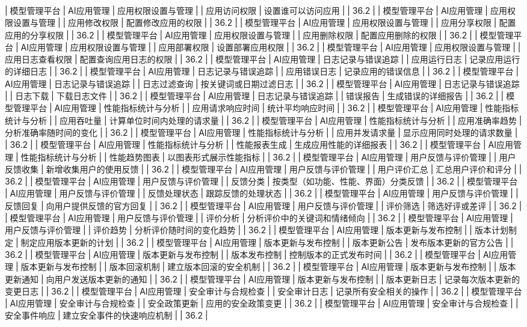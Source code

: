 | 模型管理平台   | AI应用管理           | 应用权限设置与管理         |                                 | 应用访问权限                  | 设置谁可以访问应用                                           | | 36.2 |
| 模型管理平台   | AI应用管理           | 应用权限设置与管理         |                                 | 应用修改权限                  | 配置修改应用的权限                                           | | 36.2 |
| 模型管理平台   | AI应用管理           | 应用权限设置与管理         |                                 | 应用分享权限                  | 配置应用的分享权限                                           | | 36.2 |
| 模型管理平台   | AI应用管理           | 应用权限设置与管理         |                                 | 应用删除权限                  | 配置应用删除的权限                                           | | 36.2 |
| 模型管理平台   | AI应用管理           | 应用权限设置与管理         |                                 | 应用部署权限                  | 设置部署应用权限                                             | | 36.2 |
| 模型管理平台   | AI应用管理           | 应用权限设置与管理         |                                 | 应用日志查看权限              | 配置查询应用日志的权限                                       | | 36.2 |
| 模型管理平台   | AI应用管理           | 日志记录与错误追踪         |                                 | 应用运行日志                  | 记录应用运行的详细日志                                       | | 36.2 |
| 模型管理平台   | AI应用管理           | 日志记录与错误追踪         |                                 | 应用错误日志                  | 记录应用的错误信息                                           | | 36.2 |
| 模型管理平台   | AI应用管理           | 日志记录与错误追踪         |                                 | 日志过滤查询                  | 按关键词或日期过滤日志                                       | | 36.2 |
| 模型管理平台   | AI应用管理           | 日志记录与错误追踪         |                                 | 日志下载                      | 下载日志文件                                                 | | 36.2 |
| 模型管理平台   | AI应用管理           | 日志记录与错误追踪         |                                 | 错误报告                      | 生成错误的详细报告                                           | | 36.2 |
| 模型管理平台   | AI应用管理           | 性能指标统计与分析         |                                 | 应用请求响应时间              | 统计平均响应时间                                             | | 36.2 |
| 模型管理平台   | AI应用管理           | 性能指标统计与分析         |                                 | 应用吞吐量                    | 计算单位时间内处理的请求量                                   | | 36.2 |
| 模型管理平台   | AI应用管理           | 性能指标统计与分析         |                                 | 应用准确率趋势                | 分析准确率随时间的变化                                       | | 36.2 |
| 模型管理平台   | AI应用管理           | 性能指标统计与分析         |                                 | 应用并发请求量                | 显示应用同时处理的请求数量                                   | | 36.2 |
| 模型管理平台   | AI应用管理           | 性能指标统计与分析         |                                 | 性能报表生成                  | 生成应用性能的详细报表                                       | | 36.2 |
| 模型管理平台   | AI应用管理           | 性能指标统计与分析         |                                 | 性能趋势图表                  | 以图表形式展示性能指标                                       | | 36.2 |
| 模型管理平台   | AI应用管理           | 用户反馈与评价管理         |                                 | 用户反馈收集                  | 新增收集用户的使用反馈                                       | | 36.2 |
| 模型管理平台   | AI应用管理           | 用户反馈与评价管理         |                                 | 用户评价汇总                  | 汇总用户评价和评分                                           | | 36.2 |
| 模型管理平台   | AI应用管理           | 用户反馈与评价管理         |                                 | 反馈分类                      | 按类型（如功能、性能、界面）分类反馈                         | | 36.2 |
| 模型管理平台   | AI应用管理           | 用户反馈与评价管理         |                                 | 反馈处理状态                  | 跟踪反馈的处理状态                                           | | 36.2 |
| 模型管理平台   | AI应用管理           | 用户反馈与评价管理         |                                 | 反馈回复                      | 向用户提供反馈的官方回复                                     | | 36.2 |
| 模型管理平台   | AI应用管理           | 用户反馈与评价管理         |                                 | 评价筛选                      | 筛选好评或差评                                               | | 36.2 |
| 模型管理平台   | AI应用管理           | 用户反馈与评价管理         |                                 | 评价分析                      | 分析评价中的关键词和情绪倾向                                 | | 36.2 |
| 模型管理平台   | AI应用管理           | 用户反馈与评价管理         |                                 | 评价趋势                      | 分析评价随时间的变化趋势                                     | | 36.2 |
| 模型管理平台   | AI应用管理           | 版本更新与发布控制         |                                 | 版本计划制定                  | 制定应用版本更新的计划                                       | | 36.2 |
| 模型管理平台   | AI应用管理           | 版本更新与发布控制         |                                 | 版本更新公告                  | 发布版本更新的官方公告                                       | | 36.2 |
| 模型管理平台   | AI应用管理           | 版本更新与发布控制         |                                 | 版本发布控制                  | 控制版本的正式发布时间                                       | | 36.2 |
| 模型管理平台   | AI应用管理           | 版本更新与发布控制         |                                 | 版本回滚机制                  | 建立版本回滚的安全机制                                       | | 36.2 |
| 模型管理平台   | AI应用管理           | 版本更新与发布控制         |                                 | 版本更新通知                  | 向用户发送版本更新的通知                                     | | 36.2 |
| 模型管理平台   | AI应用管理           | 版本更新与发布控制         |                                 | 版本更新日志                  | 记录每次版本更新的变更日志                                   | | 36.2 |
| 模型管理平台   | AI应用管理           | 安全审计与合规检查         |                                 | 安全审计日志                  | 记录所有安全相关的操作                                       | | 36.2 |
| 模型管理平台   | AI应用管理           | 安全审计与合规检查         |                                 | 安全政策更新                  | 应用的安全政策变更                                           | | 36.2 |
| 模型管理平台   | AI应用管理           | 安全审计与合规检查         |                                 | 安全事件响应                  | 建立安全事件的快速响应机制                                   | | 36.2 |